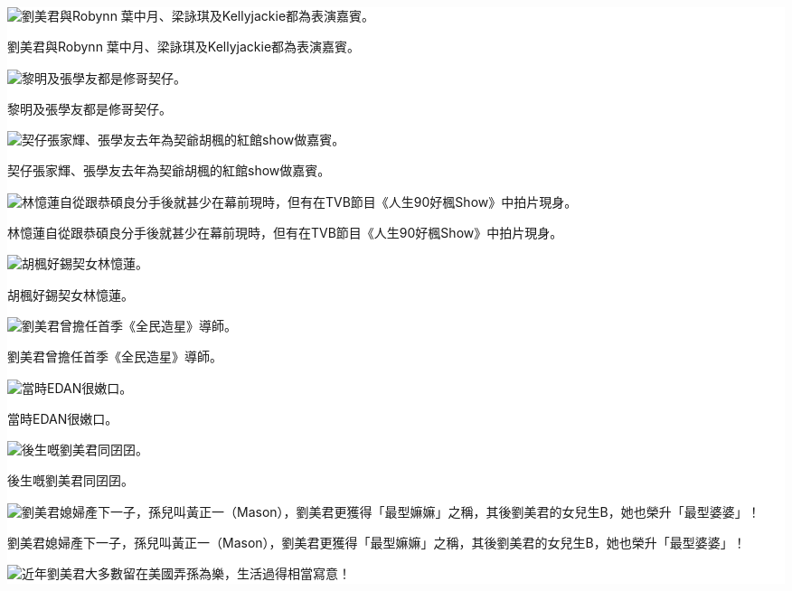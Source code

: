  ![劉美君與Robynn 葉中月、梁詠琪及Kellyjackie都為表演嘉賓。](https://image.hkhl.hk/f/1024p0/0x0/100/none/4db2f95536713f4c01568ece4d13d440/2025-02/prudenceliew_1739232765_3565265299861932027_4257094099.jpg)


劉美君與Robynn 葉中月、梁詠琪及Kellyjackie都為表演嘉賓。



 ![黎明及張學友都是修哥契仔。](https://image.hkhl.hk/f/1024p0/0x0/100/none/3ae3192e7f807951794dda7c269f023d/2022-09/EST20121211007173835M.jpg)


黎明及張學友都是修哥契仔。



 ![契仔張家輝、張學友去年為契爺胡楓的紅館show做嘉賓。](https://image.hkhl.hk/f/1024p0/0x0/100/none/ba6735d608eb12ab23888fec318461c3/2024-01/130a8232.jpg)


契仔張家輝、張學友去年為契爺胡楓的紅館show做嘉賓。



 ![林憶蓮自從跟恭碩良分手後就甚少在幕前現時，但有在TVB節目《人生90好楓Show》中拍片現身。](https://image.hkhl.hk/f/1024p0/0x0/100/none/dabd0d964c37c136a6dd3d9ab20291e1/2022-09/FB_IMG_1661279185713.jpg)


林憶蓮自從跟恭碩良分手後就甚少在幕前現時，但有在TVB節目《人生90好楓Show》中拍片現身。



 ![胡楓好錫契女林憶蓮。](https://image.hkhl.hk/f/1024p0/0x0/100/none/82d8add78cfbc5ee282fca8afd98ffce/2022-09/34.jpg)


胡楓好錫契女林憶蓮。



 ![劉美君曾擔任首季《全民造星》導師。](https://image.hkhl.hk/f/1024p0/0x0/100/none/4f55eb0529a5a0bd2378916a644076e2/2022-09/unknown_40843783_1073730442790677_816572110157909489_n.jpg)


劉美君曾擔任首季《全民造星》導師。



 ![當時EDAN很嫩口。](https://image.hkhl.hk/f/1024p0/0x0/100/none/1218e268e3afb6754f336a9f6183506e/2022-09/unknown_42602413_312700572843457_1106572032242770845_n.jpg)


當時EDAN很嫩口。



 ![後生嘅劉美君同囝囝。](https://image.hkhl.hk/f/1024p0/0x0/100/none/8c311cd37157abeb758cea6def3f21c0/2022-09/unknown_183339689_238192814768798_8882145021998597597_n.jpg)


後生嘅劉美君同囝囝。



 ![劉美君媳婦產下一子，孫兒叫黃正一（Mason），劉美君更獲得「最型嫲嫲」之稱，其後劉美君的女兒生B，她也榮升「最型婆婆」！](https://image.hkhl.hk/f/1024p0/0x0/100/none/3b5e3197c21e4eb4e8eabe9c79dc44fb/2024-05/prudenceliew_1692333892_3171849044518246242_4257094099.jpg)


劉美君媳婦產下一子，孫兒叫黃正一（Mason），劉美君更獲得「最型嫲嫲」之稱，其後劉美君的女兒生B，她也榮升「最型婆婆」！



 ![近年劉美君大多數留在美國弄孫為樂，生活過得相當寫意！](https://image.hkhl.hk/f/1024p0/0x0/100/none/facda495f687c27b9afc2325a7371f98/2024-05/prudenceliew_1707540053_3299407568400124002_4257094099.jpg)

